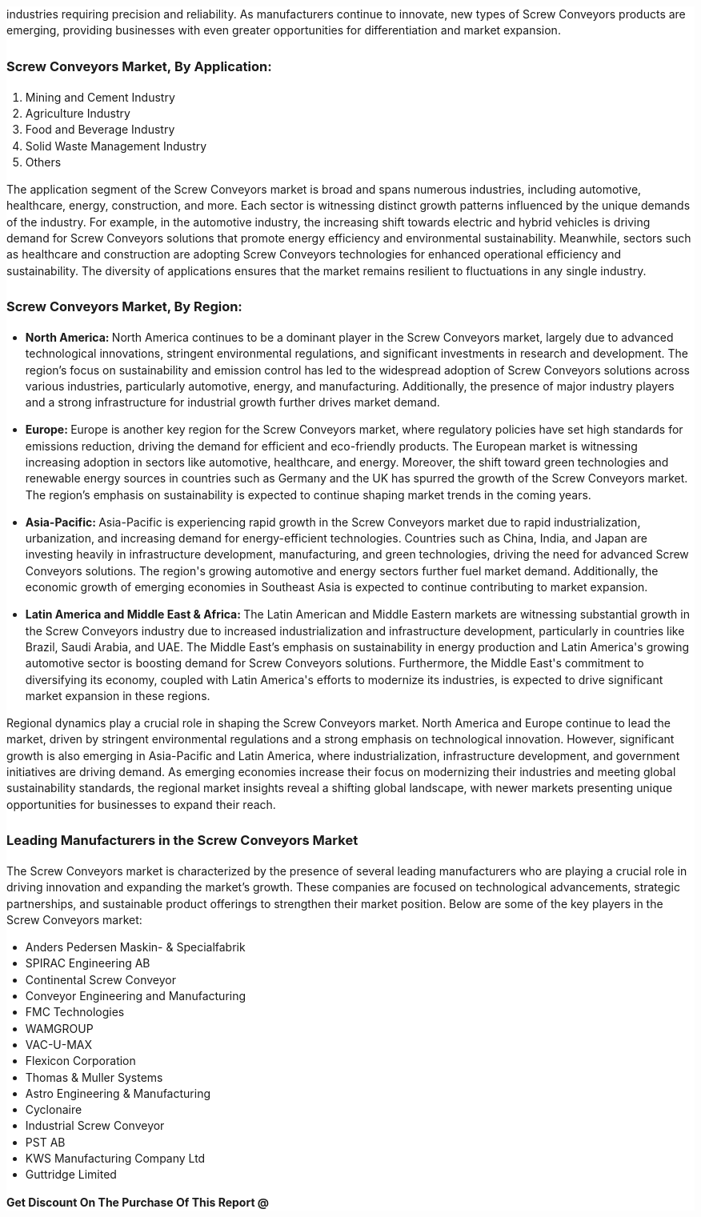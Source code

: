 industries requiring precision and reliability. As manufacturers continue to innovate, new types of Screw Conveyors products are emerging, providing businesses with even greater opportunities for differentiation and market expansion.</p><h3>Screw Conveyors Market,&nbsp;By Application:</h3><ol><li>Mining and Cement Industry<li> Agriculture Industry<li> Food and Beverage Industry<li> Solid Waste Management Industry<li> Others</li></ol><p>The application segment of the Screw Conveyors market is broad and spans numerous industries, including automotive, healthcare, energy, construction, and more. Each sector is witnessing distinct growth patterns influenced by the unique demands of the industry. For example, in the automotive industry, the increasing shift towards electric and hybrid vehicles is driving demand for Screw Conveyors solutions that promote energy efficiency and environmental sustainability. Meanwhile, sectors such as healthcare and construction are adopting Screw Conveyors technologies for enhanced operational efficiency and sustainability. The diversity of applications ensures that the market remains resilient to fluctuations in any single industry.</p><h3>Screw Conveyors Market, By Region:</h3><ul><li><p><strong>North America:&nbsp;</strong>North America continues to be a dominant player in the Screw Conveyors market, largely due to advanced technological innovations, stringent environmental regulations, and significant investments in research and development. The region&rsquo;s focus on sustainability and emission control has led to the widespread adoption of Screw Conveyors solutions across various industries, particularly automotive, energy, and manufacturing. Additionally, the presence of major industry players and a strong infrastructure for industrial growth further drives market demand.</p></li><li><p><strong><strong>Europe:&nbsp;</strong></strong>Europe is another key region for the Screw Conveyors market, where regulatory policies have set high standards for emissions reduction, driving the demand for efficient and eco-friendly products. The European market is witnessing increasing adoption in sectors like automotive, healthcare, and energy. Moreover, the shift toward green technologies and renewable energy sources in countries such as Germany and the UK has spurred the growth of the Screw Conveyors market. The region&rsquo;s emphasis on sustainability is expected to continue shaping market trends in the coming years.</p></li><li><p><strong><strong>Asia-Pacific:&nbsp;</strong></strong>Asia-Pacific is experiencing rapid growth in the Screw Conveyors market due to rapid industrialization, urbanization, and increasing demand for energy-efficient technologies. Countries such as China, India, and Japan are investing heavily in infrastructure development, manufacturing, and green technologies, driving the need for advanced Screw Conveyors solutions. The region's growing automotive and energy sectors further fuel market demand. Additionally, the economic growth of emerging economies in Southeast Asia is expected to continue contributing to market expansion.</p></li><li><p><strong><strong>Latin America and Middle East &amp; Africa:&nbsp;</strong></strong>The Latin American and Middle Eastern markets are witnessing substantial growth in the Screw Conveyors industry due to increased industrialization and infrastructure development, particularly in countries like Brazil, Saudi Arabia, and UAE. The Middle East&rsquo;s emphasis on sustainability in energy production and Latin America's growing automotive sector is boosting demand for Screw Conveyors solutions. Furthermore, the Middle East's commitment to diversifying its economy, coupled with Latin America's efforts to modernize its industries, is expected to drive significant market expansion in these regions.</p></li></ul><p>Regional dynamics play a crucial role in shaping the Screw Conveyors market. North America and Europe continue to lead the market, driven by stringent environmental regulations and a strong emphasis on technological innovation. However, significant growth is also emerging in Asia-Pacific and Latin America, where industrialization, infrastructure development, and government initiatives are driving demand. As emerging economies increase their focus on modernizing their industries and meeting global sustainability standards, the regional market insights reveal a shifting global landscape, with newer markets presenting unique opportunities for businesses to expand their reach.</p><h3><strong>Leading Manufacturers in the Screw Conveyors Market</strong></h3><p>The Screw Conveyors market is characterized by the presence of several leading manufacturers who are playing a crucial role in driving innovation and expanding the market&rsquo;s growth. These companies are focused on technological advancements, strategic partnerships, and sustainable product offerings to strengthen their market position. Below are some of the key players in the Screw Conveyors market:</p></div><div class="article-main__content" data-test-id="publishing-text-block"><ul><li><span class="">Anders Pedersen Maskin- & Specialfabrik<li> SPIRAC Engineering AB<li> Continental Screw Conveyor<li> Conveyor Engineering and Manufacturing<li> FMC Technologies<li> WAMGROUP<li> VAC-U-MAX<li> Flexicon Corporation<li> Thomas & Muller Systems<li> Astro Engineering & Manufacturing<li> Cyclonaire<li> Industrial Screw Conveyor<li> PST AB<li> KWS Manufacturing Company Ltd<li> Guttridge Limited</span></li></ul></div><div class="article-main__content" data-test-id="publishing-text-block"><p><span class="font-[700]"><strong>Get Discount On The Purchase Of This Report @</strong>